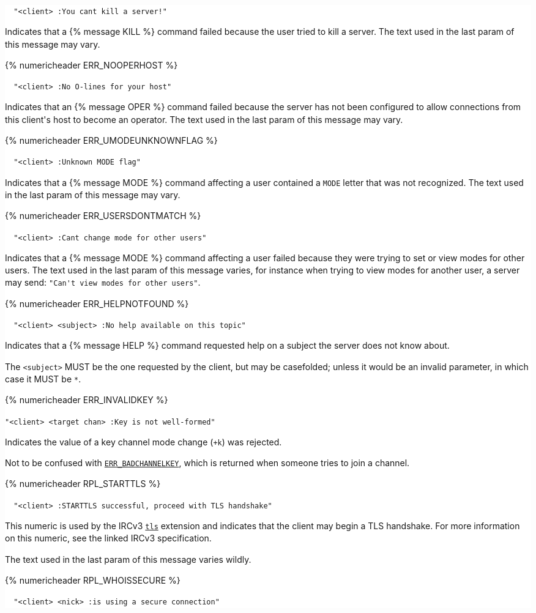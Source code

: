       "<client> :You cant kill a server!"

Indicates that a {% message KILL %} command failed because the user tried to kill a server. The text used in the last param of this message may vary.

{% numericheader ERR_NOOPERHOST %}

      "<client> :No O-lines for your host"

Indicates that an {% message OPER %} command failed because the server has not been configured to allow connections from this client's host to become an operator. The text used in the last param of this message may vary.

{% numericheader ERR_UMODEUNKNOWNFLAG %}

      "<client> :Unknown MODE flag"

Indicates that a {% message MODE %} command affecting a user contained a `MODE` letter that was not recognized. The text used in the last param of this message may vary.

{% numericheader ERR_USERSDONTMATCH %}

      "<client> :Cant change mode for other users"

Indicates that a {% message MODE %} command affecting a user failed because they were trying to set or view modes for other users. The text used in the last param of this message varies, for instance when trying to view modes for another user, a server may send: `"Can't view modes for other users"`.

{% numericheader ERR_HELPNOTFOUND %}

      "<client> <subject> :No help available on this topic"

Indicates that a {% message HELP %} command requested help on a subject the server does not know about.

The `<subject>` MUST be the one requested by the client, but may be casefolded; unless it would be an invalid parameter, in which case it MUST be `*`.

{% numericheader ERR_INVALIDKEY %}

    "<client> <target chan> :Key is not well-formed"

Indicates the value of a key channel mode change (`+k`) was rejected.

Not to be confused with [`ERR_BADCHANNELKEY`](#errbadchannelkey-475), which is returned when someone tries to join a channel.

{% numericheader RPL_STARTTLS %}

      "<client> :STARTTLS successful, proceed with TLS handshake"

This numeric is used by the IRCv3 [`tls`](http://ircv3.net/specs/extensions/tls-3.1.html) extension and indicates that the client may begin a TLS handshake. For more information on this numeric, see the linked IRCv3 specification.

The text used in the last param of this message varies wildly.

{% numericheader RPL_WHOISSECURE %}

      "<client> <nick> :is using a secure connection"
